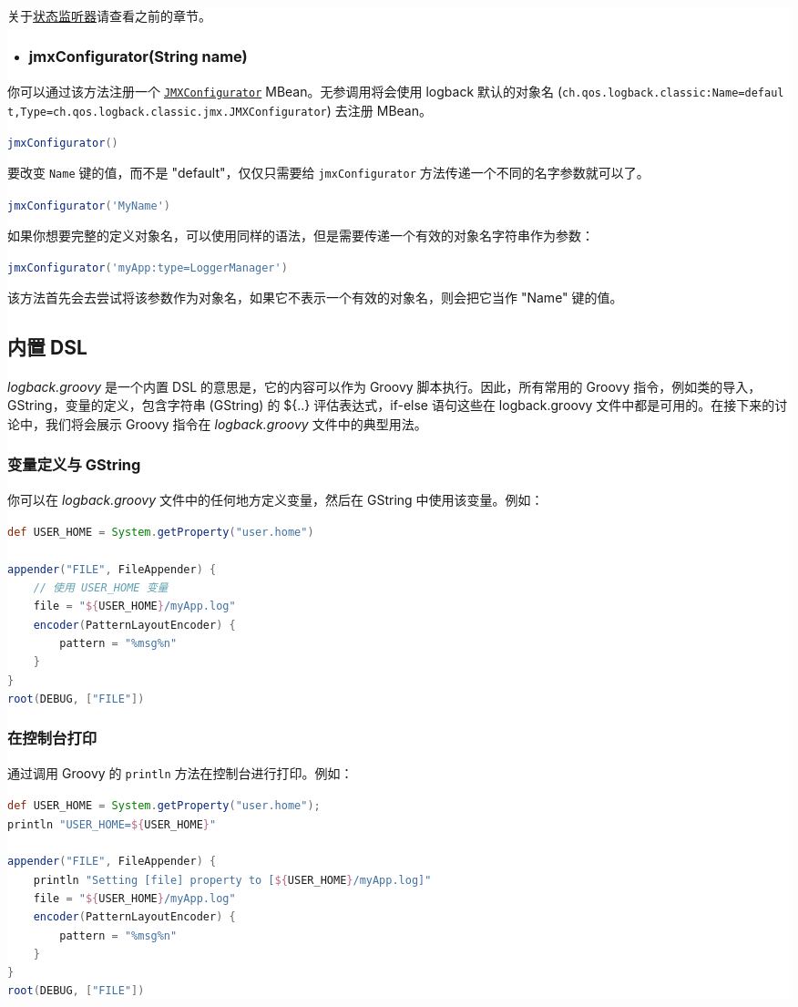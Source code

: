 关于[状态监听器](https://github.com/daichangya/logback-doc/blob/master/03%E7%AC%AC%E4%B8%89%E7%AB%A0%EF%BC%9Alogback%20%E7%9A%84%E9%85%8D%E7%BD%AE.md#%E7%9B%91%E5%90%AC%E7%8A%B6%E6%80%81%E4%BF%A1%E6%81%AF)请查看之前的章节。

-   ### jmxConfigurator(String name)

你可以通过该方法注册一个 [`JMXConfigurator`](https://logback.qos.ch/manual/jmxConfig.html) MBean。无参调用将会使用 logback 默认的对象名 (`ch.qos.logback.classic:Name=default,Type=ch.qos.logback.classic.jmx.JMXConfigurator`) 去注册 MBean。

```groovy
jmxConfigurator()
```

要改变 `Name` 键的值，而不是 "default"，仅仅只需要给 `jmxConfigurator` 方法传递一个不同的名字参数就可以了。

```groovy
jmxConfigurator('MyName')
```

如果你想要完整的定义对象名，可以使用同样的语法，但是需要传递一个有效的对象名字符串作为参数：

```groovy
jmxConfigurator('myApp:type=LoggerManager')
```

该方法首先会去尝试将该参数作为对象名，如果它不表示一个有效的对象名，则会把它当作 "Name" 键的值。

## 内置 DSL

*logback.groovy* 是一个内置 DSL 的意思是，它的内容可以作为 Groovy 脚本执行。因此，所有常用的 Groovy 指令，例如类的导入，GString，变量的定义，包含字符串 (GString) 的 \${..} 评估表达式，if-else 语句这些在 logback.groovy 文件中都是可用的。在接下来的讨论中，我们将会展示 Groovy 指令在 *logback.groovy* 文件中的典型用法。

### 变量定义与 GString

你可以在 *logback.groovy* 文件中的任何地方定义变量，然后在 GString 中使用该变量。例如：

```groovy
def USER_HOME = System.getProperty("user.home")

appender("FILE", FileAppender) {
    // 使用 USER_HOME 变量
    file = "${USER_HOME}/myApp.log"
    encoder(PatternLayoutEncoder) {
        pattern = "%msg%n"
    }
}
root(DEBUG, ["FILE"])
```

### 在控制台打印

通过调用 Groovy 的 `println` 方法在控制台进行打印。例如：

```groovy
def USER_HOME = System.getProperty("user.home");
println "USER_HOME=${USER_HOME}"

appender("FILE", FileAppender) {
    println "Setting [file] property to [${USER_HOME}/myApp.log]"
    file = "${USER_HOME}/myApp.log"
    encoder(PatternLayoutEncoder) {
        pattern = "%msg%n"
    }
}
root(DEBUG, ["FILE"])
```
